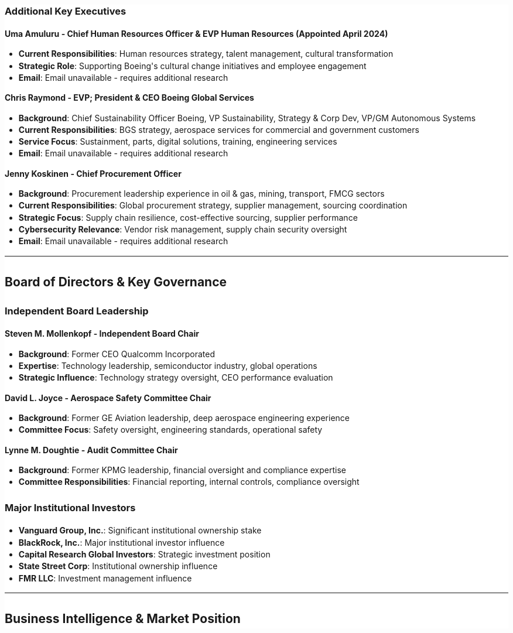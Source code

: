 ### Additional Key Executives

**Uma Amuluru - Chief Human Resources Officer & EVP Human Resources (Appointed April 2024)**
- **Current Responsibilities**: Human resources strategy, talent management, cultural transformation
- **Strategic Role**: Supporting Boeing's cultural change initiatives and employee engagement
- **Email**: Email unavailable - requires additional research

**Chris Raymond - EVP; President & CEO Boeing Global Services**
- **Background**: Chief Sustainability Officer Boeing, VP Sustainability, Strategy & Corp Dev, VP/GM Autonomous Systems
- **Current Responsibilities**: BGS strategy, aerospace services for commercial and government customers
- **Service Focus**: Sustainment, parts, digital solutions, training, engineering services
- **Email**: Email unavailable - requires additional research

**Jenny Koskinen - Chief Procurement Officer**
- **Background**: Procurement leadership experience in oil & gas, mining, transport, FMCG sectors
- **Current Responsibilities**: Global procurement strategy, supplier management, sourcing coordination
- **Strategic Focus**: Supply chain resilience, cost-effective sourcing, supplier performance
- **Cybersecurity Relevance**: Vendor risk management, supply chain security oversight
- **Email**: Email unavailable - requires additional research

---

## Board of Directors & Key Governance

### Independent Board Leadership

**Steven M. Mollenkopf - Independent Board Chair**
- **Background**: Former CEO Qualcomm Incorporated
- **Expertise**: Technology leadership, semiconductor industry, global operations
- **Strategic Influence**: Technology strategy oversight, CEO performance evaluation

**David L. Joyce - Aerospace Safety Committee Chair**
- **Background**: Former GE Aviation leadership, deep aerospace engineering experience
- **Committee Focus**: Safety oversight, engineering standards, operational safety

**Lynne M. Doughtie - Audit Committee Chair**
- **Background**: Former KPMG leadership, financial oversight and compliance expertise
- **Committee Responsibilities**: Financial reporting, internal controls, compliance oversight

### Major Institutional Investors
- **Vanguard Group, Inc.**: Significant institutional ownership stake
- **BlackRock, Inc.**: Major institutional investor influence
- **Capital Research Global Investors**: Strategic investment position
- **State Street Corp**: Institutional ownership influence
- **FMR LLC**: Investment management influence

---

## Business Intelligence & Market Position
